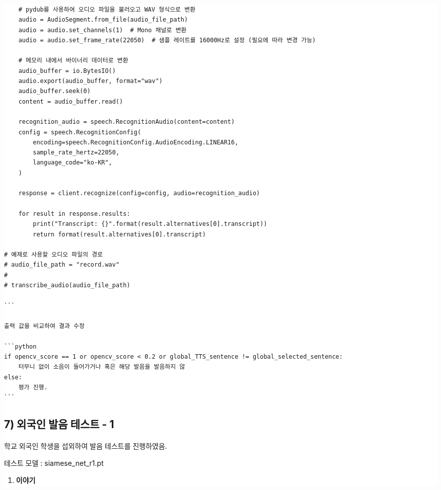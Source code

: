         # pydub를 사용하여 오디오 파일을 불러오고 WAV 형식으로 변환
        audio = AudioSegment.from_file(audio_file_path)
        audio = audio.set_channels(1)  # Mono 채널로 변환
        audio = audio.set_frame_rate(22050)  # 샘플 레이트를 16000Hz로 설정 (필요에 따라 변경 가능)
    
        # 메모리 내에서 바이너리 데이터로 변환
        audio_buffer = io.BytesIO()
        audio.export(audio_buffer, format="wav")
        audio_buffer.seek(0)
        content = audio_buffer.read()
    
        recognition_audio = speech.RecognitionAudio(content=content)
        config = speech.RecognitionConfig(
            encoding=speech.RecognitionConfig.AudioEncoding.LINEAR16,
            sample_rate_hertz=22050,
            language_code="ko-KR",
        )
    
        response = client.recognize(config=config, audio=recognition_audio)
    
        for result in response.results:
            print("Transcript: {}".format(result.alternatives[0].transcript))
            return format(result.alternatives[0].transcript)
    
    # 예제로 사용할 오디오 파일의 경로
    # audio_file_path = "record.wav"
    #
    # transcribe_audio(audio_file_path)
    
    ```
    
    출력 값을 비교하여 결과 수정
    
    ```python
    if opencv_score == 1 or opencv_score < 0.2 or global_TTS_sentence != global_selected_sentence:
    	터무니 없이 소음이 들어가거나 혹은 해당 발음을 발음하지 않
    else:
    	평가 진행.
    ```
    

## 7) 외국인 발음 테스트 - 1

학교 외국인 학생을 섭외하여 발음 테스트를 진행하였음.

테스트 모델 : siamese_net_r1.pt

1. **이야기**
    